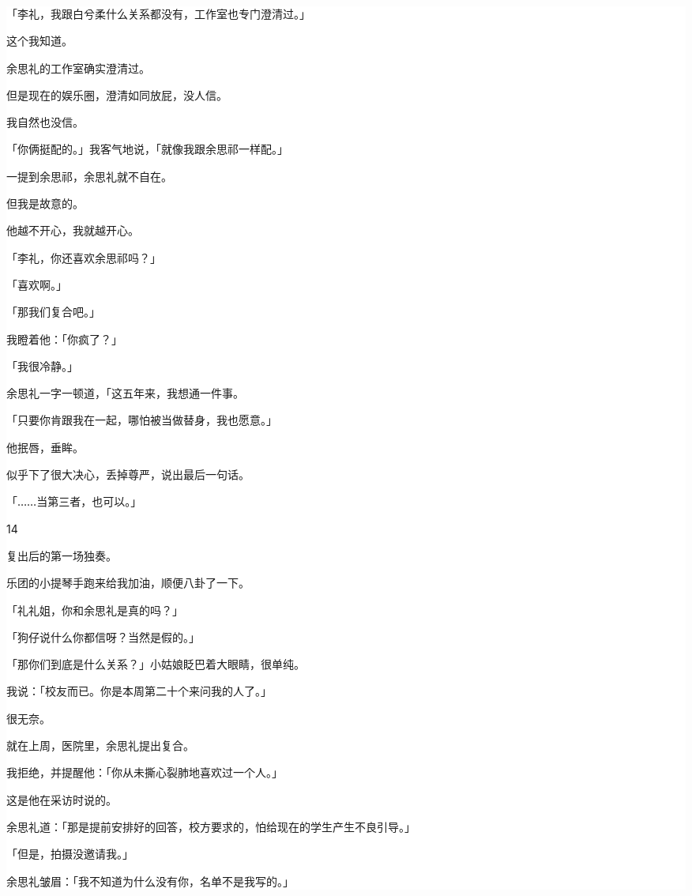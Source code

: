 「李礼，我跟白兮柔什么关系都没有，工作室也专门澄清过。」

这个我知道。

余思礼的工作室确实澄清过。

但是现在的娱乐圈，澄清如同放屁，没人信。

我自然也没信。

「你俩挺配的。」我客气地说，「就像我跟余思祁一样配。」

一提到余思祁，余思礼就不自在。

但我是故意的。

他越不开心，我就越开心。

「李礼，你还喜欢余思祁吗？」

「喜欢啊。」

「那我们复合吧。」

我瞪着他：「你疯了？」

「我很冷静。」

余思礼一字一顿道，「这五年来，我想通一件事。

「只要你肯跟我在一起，哪怕被当做替身，我也愿意。」

他抿唇，垂眸。

似乎下了很大决心，丢掉尊严，说出最后一句话。

「……当第三者，也可以。」

14

复出后的第一场独奏。

乐团的小提琴手跑来给我加油，顺便八卦了一下。

「礼礼姐，你和余思礼是真的吗？」

「狗仔说什么你都信呀？当然是假的。」

「那你们到底是什么关系？」小姑娘眨巴着大眼睛，很单纯。

我说：「校友而已。你是本周第二十个来问我的人了。」

很无奈。

就在上周，医院里，余思礼提出复合。

我拒绝，并提醒他：「你从未撕心裂肺地喜欢过一个人。」

这是他在采访时说的。

余思礼道：「那是提前安排好的回答，校方要求的，怕给现在的学生产生不良引导。」

「但是，拍摄没邀请我。」

余思礼皱眉：「我不知道为什么没有你，名单不是我写的。」
